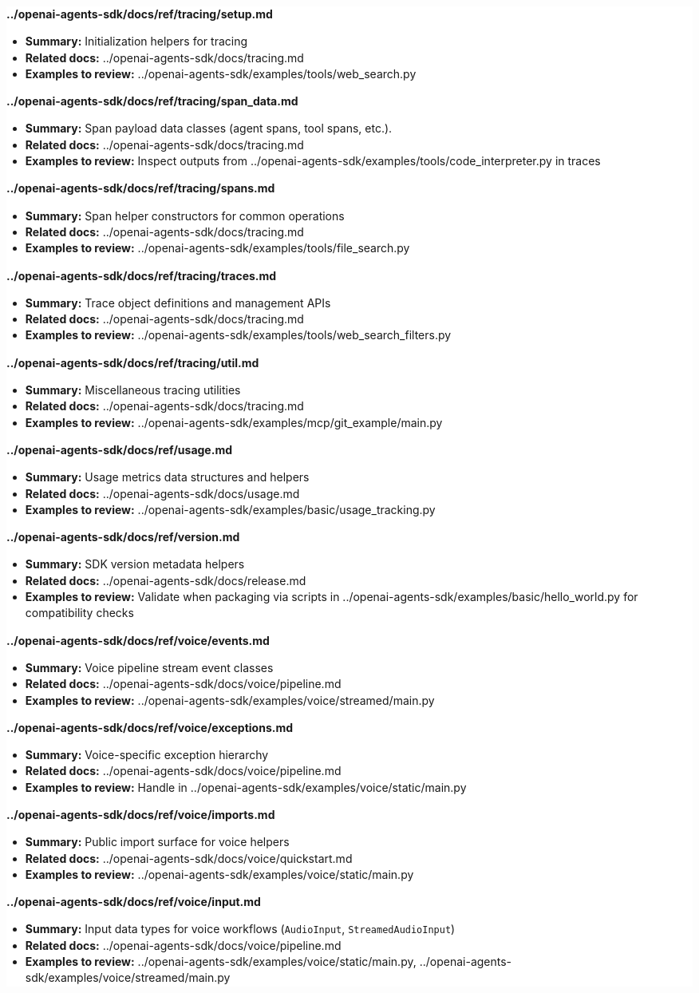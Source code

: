 **../openai-agents-sdk/docs/ref/tracing/setup.md**
- **Summary:** Initialization helpers for tracing
- **Related docs:** ../openai-agents-sdk/docs/tracing.md
- **Examples to review:** ../openai-agents-sdk/examples/tools/web_search.py

**../openai-agents-sdk/docs/ref/tracing/span_data.md**
- **Summary:** Span payload data classes (agent spans, tool spans, etc.).
- **Related docs:** ../openai-agents-sdk/docs/tracing.md
- **Examples to review:** Inspect outputs from ../openai-agents-sdk/examples/tools/code_interpreter.py in traces

**../openai-agents-sdk/docs/ref/tracing/spans.md**
- **Summary:** Span helper constructors for common operations
- **Related docs:** ../openai-agents-sdk/docs/tracing.md
- **Examples to review:** ../openai-agents-sdk/examples/tools/file_search.py

**../openai-agents-sdk/docs/ref/tracing/traces.md**
- **Summary:** Trace object definitions and management APIs
- **Related docs:** ../openai-agents-sdk/docs/tracing.md
- **Examples to review:** ../openai-agents-sdk/examples/tools/web_search_filters.py

**../openai-agents-sdk/docs/ref/tracing/util.md**
- **Summary:** Miscellaneous tracing utilities
- **Related docs:** ../openai-agents-sdk/docs/tracing.md
- **Examples to review:** ../openai-agents-sdk/examples/mcp/git_example/main.py

**../openai-agents-sdk/docs/ref/usage.md**
- **Summary:** Usage metrics data structures and helpers
- **Related docs:** ../openai-agents-sdk/docs/usage.md
- **Examples to review:** ../openai-agents-sdk/examples/basic/usage_tracking.py

**../openai-agents-sdk/docs/ref/version.md**
- **Summary:** SDK version metadata helpers
- **Related docs:** ../openai-agents-sdk/docs/release.md
- **Examples to review:** Validate when packaging via scripts in ../openai-agents-sdk/examples/basic/hello_world.py for compatibility checks

**../openai-agents-sdk/docs/ref/voice/events.md**
- **Summary:** Voice pipeline stream event classes
- **Related docs:** ../openai-agents-sdk/docs/voice/pipeline.md
- **Examples to review:** ../openai-agents-sdk/examples/voice/streamed/main.py

**../openai-agents-sdk/docs/ref/voice/exceptions.md**
- **Summary:** Voice-specific exception hierarchy
- **Related docs:** ../openai-agents-sdk/docs/voice/pipeline.md
- **Examples to review:** Handle in ../openai-agents-sdk/examples/voice/static/main.py

**../openai-agents-sdk/docs/ref/voice/imports.md**
- **Summary:** Public import surface for voice helpers
- **Related docs:** ../openai-agents-sdk/docs/voice/quickstart.md
- **Examples to review:** ../openai-agents-sdk/examples/voice/static/main.py

**../openai-agents-sdk/docs/ref/voice/input.md**
- **Summary:** Input data types for voice workflows (`AudioInput`, `StreamedAudioInput`)
- **Related docs:** ../openai-agents-sdk/docs/voice/pipeline.md
- **Examples to review:** ../openai-agents-sdk/examples/voice/static/main.py, ../openai-agents-sdk/examples/voice/streamed/main.py
